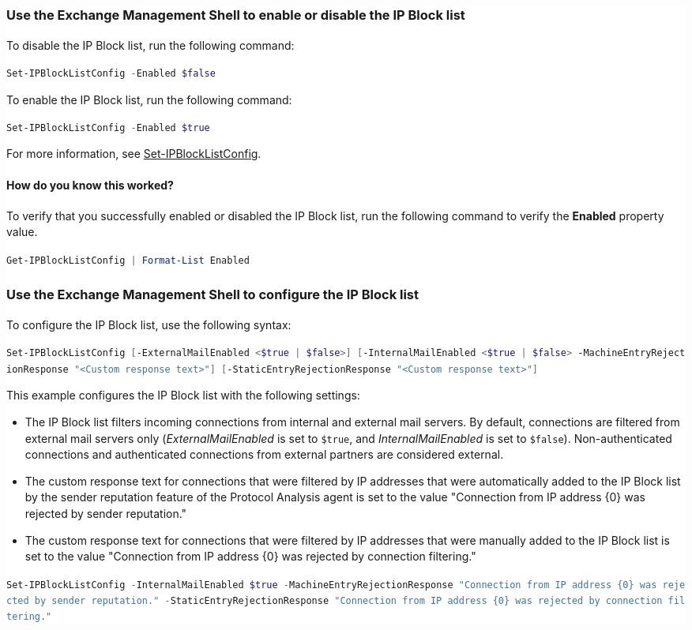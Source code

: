 ### Use the Exchange Management Shell to enable or disable the IP Block list

To disable the IP Block list, run the following command:

```PowerShell
Set-IPBlockListConfig -Enabled $false
```

To enable the IP Block list, run the following command:

```PowerShell
Set-IPBlockListConfig -Enabled $true
```

For more information, see [Set-IPBlockListConfig](https://docs.microsoft.com/powershell/module/exchange/set-ipblocklistconfig).

#### How do you know this worked?

To verify that you successfully enabled or disabled the IP Block list, run the following command to verify the **Enabled** property value.

```PowerShell
Get-IPBlockListConfig | Format-List Enabled
```

### Use the Exchange Management Shell to configure the IP Block list

To configure the IP Block list, use the following syntax:

```PowerShell
Set-IPBlockListConfig [-ExternalMailEnabled <$true | $false>] [-InternalMailEnabled <$true | $false> -MachineEntryRejectionResponse "<Custom response text>"] [-StaticEntryRejectionResponse "<Custom response text>"]
```

This example configures the IP Block list with the following settings:

- The IP Block list filters incoming connections from internal and external mail servers. By default, connections are filtered from external mail servers only (_ExternalMailEnabled_ is set to `$true`, and _InternalMailEnabled_ is set to `$false`). Non-authenticated connections and authenticated connections from external partners are considered external.

- The custom response text for connections that were filtered by IP addresses that were automatically added to the IP Block list by the sender reputation feature of the Protocol Analysis agent is set to the value "Connection from IP address {0} was rejected by sender reputation."

- The custom response text for connections that were filtered by IP addresses that were manually added to the IP Block list is set to the value "Connection from IP address {0} was rejected by connection filtering."

```PowerShell
Set-IPBlockListConfig -InternalMailEnabled $true -MachineEntryRejectionResponse "Connection from IP address {0} was rejected by sender reputation." -StaticEntryRejectionResponse "Connection from IP address {0} was rejected by connection filtering."
```
